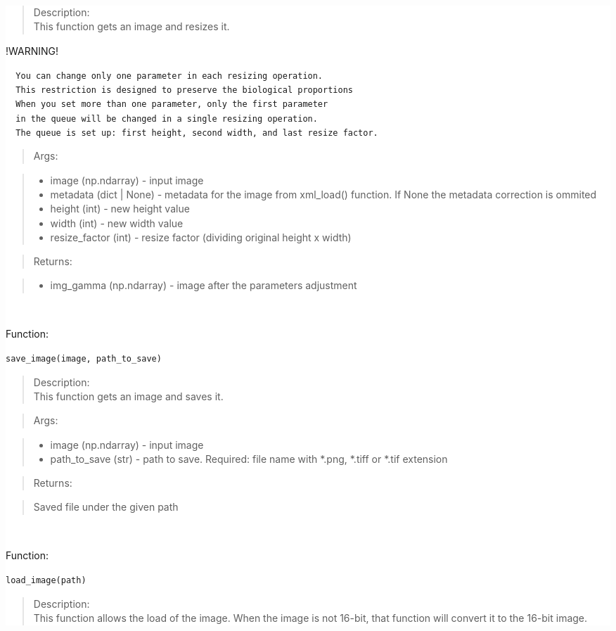 > Description:\
  This function gets an image and resizes it.

  !WARNING!
       
      You can change only one parameter in each resizing operation.
      This restriction is designed to preserve the biological proportions
      When you set more than one parameter, only the first parameter
      in the queue will be changed in a single resizing operation.
      The queue is set up: first height, second width, and last resize factor.


> Args:

  > * image (np.ndarray) - input image
  > * metadata (dict | None) - metadata for the image from xml_load() function. If None the metadata correction is ommited
  > * height (int) - new height value 
  > * width (int) - new width value
  > * resize_factor (int) - resize factor (dividing original height x width)
       
       

> Returns:

  > * img_gamma (np.ndarray) - image after the parameters adjustment


<br />


Function:

```
save_image(image, path_to_save)
```


> Description:\
  This function gets an image and saves it.


> Args:

  > * image (np.ndarray) - input image
  > * path_to_save (str) - path to save. Required: file name with *.png, *.tiff or *.tif extension
      

> Returns:

  > Saved file under the given path


<br />



Function:

```
load_image(path)
```


> Description:\
  This function allows the load of the image. When the image is not 16-bit, that function will convert it to the 16-bit image.     
